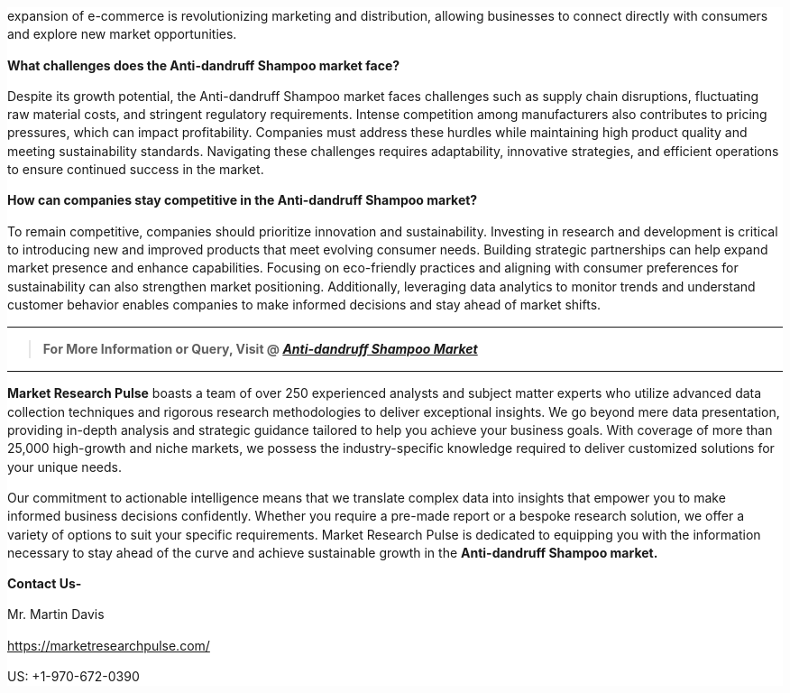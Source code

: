 expansion of e-commerce is revolutionizing marketing and distribution, allowing businesses to connect directly with consumers and explore new market opportunities.</p><p><strong>What challenges does the Anti-dandruff Shampoo market face?</strong></p><p>Despite its growth potential, the Anti-dandruff Shampoo market faces challenges such as supply chain disruptions, fluctuating raw material costs, and stringent regulatory requirements. Intense competition among manufacturers also contributes to pricing pressures, which can impact profitability. Companies must address these hurdles while maintaining high product quality and meeting sustainability standards. Navigating these challenges requires adaptability, innovative strategies, and efficient operations to ensure continued success in the market.</p><p><strong>How can companies stay competitive in the Anti-dandruff Shampoo market?</strong></p><p>To remain competitive, companies should prioritize innovation and sustainability. Investing in research and development is critical to introducing new and improved products that meet evolving consumer needs. Building strategic partnerships can help expand market presence and enhance capabilities. Focusing on eco-friendly practices and aligning with consumer preferences for sustainability can also strengthen market positioning. Additionally, leveraging data analytics to monitor trends and understand customer behavior enables companies to make informed decisions and stay ahead of market shifts.</p><hr /><blockquote><p><strong>For More Information or Query, Visit @&nbsp;<em><a href="https://marketresearchpulse.com/report/79574/anti-dandruff-shampoo-market?utm_source=Linkedin&utm_medium=023">Anti-dandruff Shampoo Market</a></em></strong></p></blockquote><hr /><p><strong>Market Research Pulse</strong> boasts a team of over 250 experienced analysts and subject matter experts who utilize advanced data collection techniques and rigorous research methodologies to deliver exceptional insights. We go beyond mere data presentation, providing in-depth analysis and strategic guidance tailored to help you achieve your business goals. With coverage of more than 25,000 high-growth and niche markets, we possess the industry-specific knowledge required to deliver customized solutions for your unique needs.</p><p>Our commitment to actionable intelligence means that we translate complex data into insights that empower you to make informed business decisions confidently. Whether you require a pre-made report or a bespoke research solution, we offer a variety of options to suit your specific requirements. Market Research Pulse is dedicated to equipping you with the information necessary to stay ahead of the curve and achieve sustainable growth in the <strong>Anti-dandruff Shampoo market.</strong></p><p><strong>Contact Us-</strong></p><p>Mr. Martin Davis</p><p>https://marketresearchpulse.com/</p><p>US: +1-970-672-0390</p>